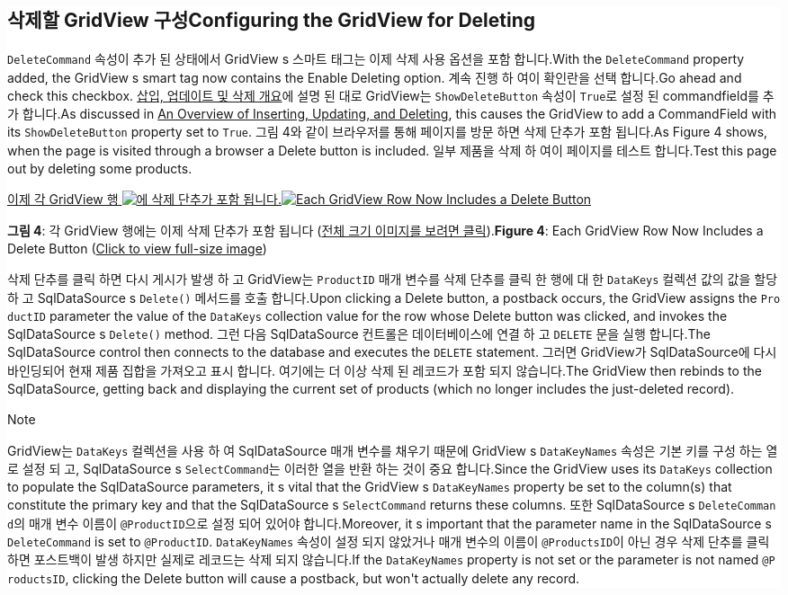 ## <a name="configuring-the-gridview-for-deleting"></a><span data-ttu-id="4eaaa-170">삭제할 GridView 구성</span><span class="sxs-lookup"><span data-stu-id="4eaaa-170">Configuring the GridView for Deleting</span></span>

<span data-ttu-id="4eaaa-171">`DeleteCommand` 속성이 추가 된 상태에서 GridView s 스마트 태그는 이제 삭제 사용 옵션을 포함 합니다.</span><span class="sxs-lookup"><span data-stu-id="4eaaa-171">With the `DeleteCommand` property added, the GridView s smart tag now contains the Enable Deleting option.</span></span> <span data-ttu-id="4eaaa-172">계속 진행 하 여이 확인란을 선택 합니다.</span><span class="sxs-lookup"><span data-stu-id="4eaaa-172">Go ahead and check this checkbox.</span></span> <span data-ttu-id="4eaaa-173">[삽입, 업데이트 및 삭제 개요](../editing-inserting-and-deleting-data/an-overview-of-inserting-updating-and-deleting-data-vb.md)에 설명 된 대로 GridView는 `ShowDeleteButton` 속성이 `True`로 설정 된 commandfield를 추가 합니다.</span><span class="sxs-lookup"><span data-stu-id="4eaaa-173">As discussed in [An Overview of Inserting, Updating, and Deleting](../editing-inserting-and-deleting-data/an-overview-of-inserting-updating-and-deleting-data-vb.md), this causes the GridView to add a CommandField with its `ShowDeleteButton` property set to `True`.</span></span> <span data-ttu-id="4eaaa-174">그림 4와 같이 브라우저를 통해 페이지를 방문 하면 삭제 단추가 포함 됩니다.</span><span class="sxs-lookup"><span data-stu-id="4eaaa-174">As Figure 4 shows, when the page is visited through a browser a Delete button is included.</span></span> <span data-ttu-id="4eaaa-175">일부 제품을 삭제 하 여이 페이지를 테스트 합니다.</span><span class="sxs-lookup"><span data-stu-id="4eaaa-175">Test this page out by deleting some products.</span></span>

<span data-ttu-id="4eaaa-176">[이제 각 GridView 행 ![에 삭제 단추가 포함 됩니다.](inserting-updating-and-deleting-data-with-the-sqldatasource-vb/_static/image4.gif)](inserting-updating-and-deleting-data-with-the-sqldatasource-vb/_static/image5.png)</span><span class="sxs-lookup"><span data-stu-id="4eaaa-176">[![Each GridView Row Now Includes a Delete Button](inserting-updating-and-deleting-data-with-the-sqldatasource-vb/_static/image4.gif)](inserting-updating-and-deleting-data-with-the-sqldatasource-vb/_static/image5.png)</span></span>

<span data-ttu-id="4eaaa-177">**그림 4**: 각 GridView 행에는 이제 삭제 단추가 포함 됩니다 ([전체 크기 이미지를 보려면 클릭](inserting-updating-and-deleting-data-with-the-sqldatasource-vb/_static/image6.png)).</span><span class="sxs-lookup"><span data-stu-id="4eaaa-177">**Figure 4**: Each GridView Row Now Includes a Delete Button ([Click to view full-size image](inserting-updating-and-deleting-data-with-the-sqldatasource-vb/_static/image6.png))</span></span>

<span data-ttu-id="4eaaa-178">삭제 단추를 클릭 하면 다시 게시가 발생 하 고 GridView는 `ProductID` 매개 변수를 삭제 단추를 클릭 한 행에 대 한 `DataKeys` 컬렉션 값의 값을 할당 하 고 SqlDataSource s `Delete()` 메서드를 호출 합니다.</span><span class="sxs-lookup"><span data-stu-id="4eaaa-178">Upon clicking a Delete button, a postback occurs, the GridView assigns the `ProductID` parameter the value of the `DataKeys` collection value for the row whose Delete button was clicked, and invokes the SqlDataSource s `Delete()` method.</span></span> <span data-ttu-id="4eaaa-179">그런 다음 SqlDataSource 컨트롤은 데이터베이스에 연결 하 고 `DELETE` 문을 실행 합니다.</span><span class="sxs-lookup"><span data-stu-id="4eaaa-179">The SqlDataSource control then connects to the database and executes the `DELETE` statement.</span></span> <span data-ttu-id="4eaaa-180">그러면 GridView가 SqlDataSource에 다시 바인딩되어 현재 제품 집합을 가져오고 표시 합니다. 여기에는 더 이상 삭제 된 레코드가 포함 되지 않습니다.</span><span class="sxs-lookup"><span data-stu-id="4eaaa-180">The GridView then rebinds to the SqlDataSource, getting back and displaying the current set of products (which no longer includes the just-deleted record).</span></span>

> [!NOTE]
> <span data-ttu-id="4eaaa-181">GridView는 `DataKeys` 컬렉션을 사용 하 여 SqlDataSource 매개 변수를 채우기 때문에 GridView s `DataKeyNames` 속성은 기본 키를 구성 하는 열로 설정 되 고, SqlDataSource s `SelectCommand`는 이러한 열을 반환 하는 것이 중요 합니다.</span><span class="sxs-lookup"><span data-stu-id="4eaaa-181">Since the GridView uses its `DataKeys` collection to populate the SqlDataSource parameters, it s vital that the GridView s `DataKeyNames` property be set to the column(s) that constitute the primary key and that the SqlDataSource s `SelectCommand` returns these columns.</span></span> <span data-ttu-id="4eaaa-182">또한 SqlDataSource s `DeleteCommand`의 매개 변수 이름이 `@ProductID`으로 설정 되어 있어야 합니다.</span><span class="sxs-lookup"><span data-stu-id="4eaaa-182">Moreover, it s important that the parameter name in the SqlDataSource s `DeleteCommand` is set to `@ProductID`.</span></span> <span data-ttu-id="4eaaa-183">`DataKeyNames` 속성이 설정 되지 않았거나 매개 변수의 이름이 `@ProductsID`이 아닌 경우 삭제 단추를 클릭 하면 포스트백이 발생 하지만 실제로 레코드는 삭제 되지 않습니다.</span><span class="sxs-lookup"><span data-stu-id="4eaaa-183">If the `DataKeyNames` property is not set or the parameter is not named `@ProductsID`, clicking the Delete button will cause a postback, but won't actually delete any record.</span></span>
